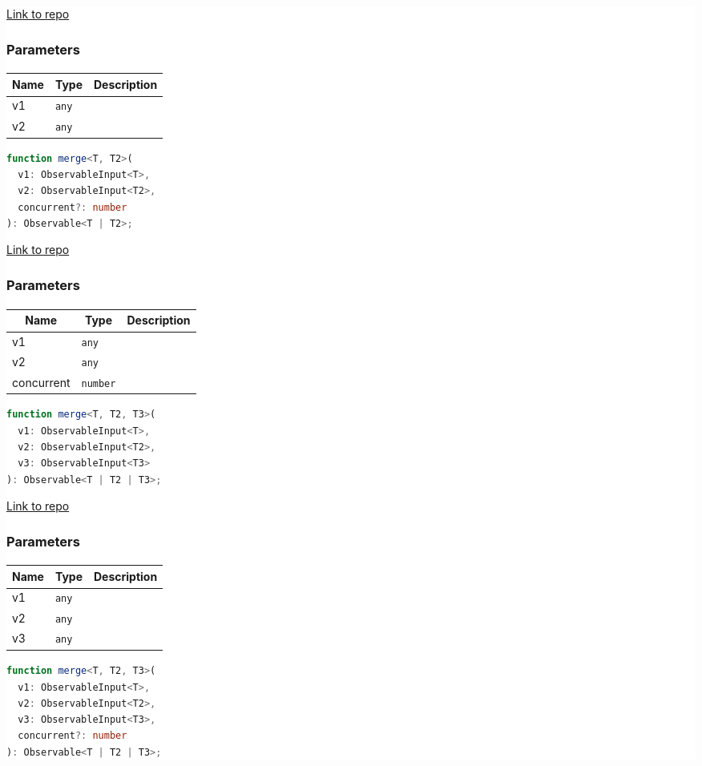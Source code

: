 [Link to repo](https://github.com/ReactiveX/rxjs/blob/master/src/internal/observable/merge.ts#L35-L35)

### Parameters

| Name | Type  | Description |
| ---- | ----- | ----------- |
| v1   | `any` |             |
| v2   | `any` |             |

```ts
function merge<T, T2>(
  v1: ObservableInput<T>,
  v2: ObservableInput<T2>,
  concurrent?: number
): Observable<T | T2>;
```

[Link to repo](https://github.com/ReactiveX/rxjs/blob/master/src/internal/observable/merge.ts#L36-L36)

### Parameters

| Name       | Type     | Description |
| ---------- | -------- | ----------- |
| v1         | `any`    |             |
| v2         | `any`    |             |
| concurrent | `number` |             |

```ts
function merge<T, T2, T3>(
  v1: ObservableInput<T>,
  v2: ObservableInput<T2>,
  v3: ObservableInput<T3>
): Observable<T | T2 | T3>;
```

[Link to repo](https://github.com/ReactiveX/rxjs/blob/master/src/internal/observable/merge.ts#L37-L37)

### Parameters

| Name | Type  | Description |
| ---- | ----- | ----------- |
| v1   | `any` |             |
| v2   | `any` |             |
| v3   | `any` |             |

```ts
function merge<T, T2, T3>(
  v1: ObservableInput<T>,
  v2: ObservableInput<T2>,
  v3: ObservableInput<T3>,
  concurrent?: number
): Observable<T | T2 | T3>;
```
